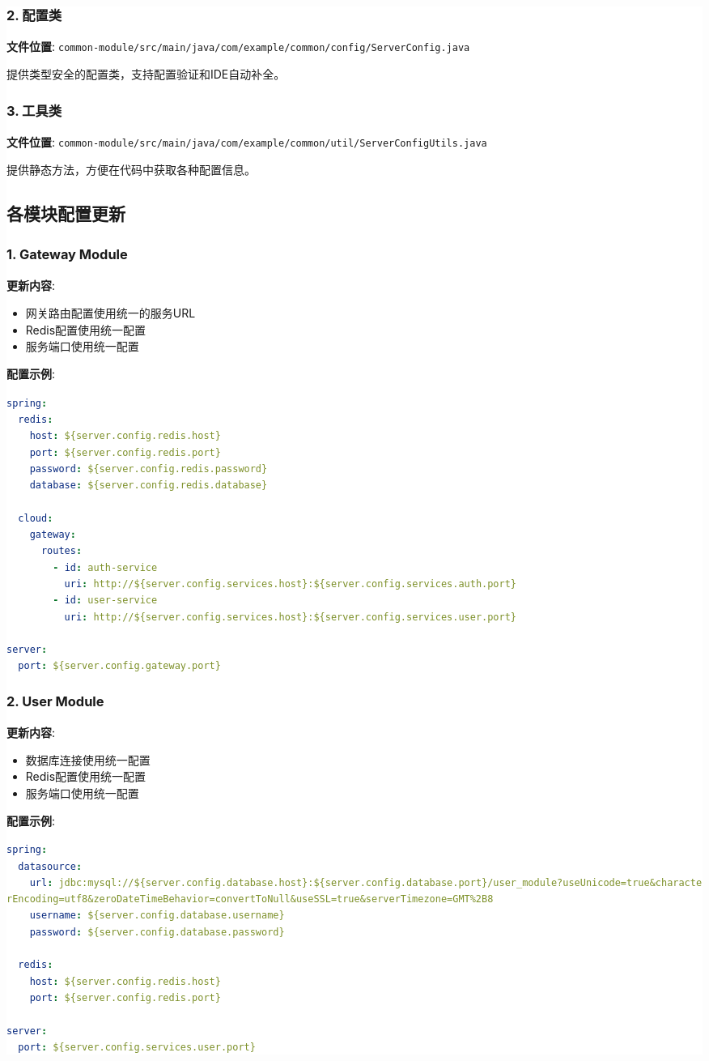 ### 2. 配置类

**文件位置**: `common-module/src/main/java/com/example/common/config/ServerConfig.java`

提供类型安全的配置类，支持配置验证和IDE自动补全。

### 3. 工具类

**文件位置**: `common-module/src/main/java/com/example/common/util/ServerConfigUtils.java`

提供静态方法，方便在代码中获取各种配置信息。

## 各模块配置更新

### 1. Gateway Module

**更新内容**:
- 网关路由配置使用统一的服务URL
- Redis配置使用统一配置
- 服务端口使用统一配置

**配置示例**:
```yaml
spring:
  redis:
    host: ${server.config.redis.host}
    port: ${server.config.redis.port}
    password: ${server.config.redis.password}
    database: ${server.config.redis.database}
  
  cloud:
    gateway:
      routes:
        - id: auth-service
          uri: http://${server.config.services.host}:${server.config.services.auth.port}
        - id: user-service
          uri: http://${server.config.services.host}:${server.config.services.user.port}

server:
  port: ${server.config.gateway.port}
```

### 2. User Module

**更新内容**:
- 数据库连接使用统一配置
- Redis配置使用统一配置
- 服务端口使用统一配置

**配置示例**:
```yaml
spring:
  datasource:
    url: jdbc:mysql://${server.config.database.host}:${server.config.database.port}/user_module?useUnicode=true&characterEncoding=utf8&zeroDateTimeBehavior=convertToNull&useSSL=true&serverTimezone=GMT%2B8
    username: ${server.config.database.username}
    password: ${server.config.database.password}
  
  redis:
    host: ${server.config.redis.host}
    port: ${server.config.redis.port}

server:
  port: ${server.config.services.user.port}
```